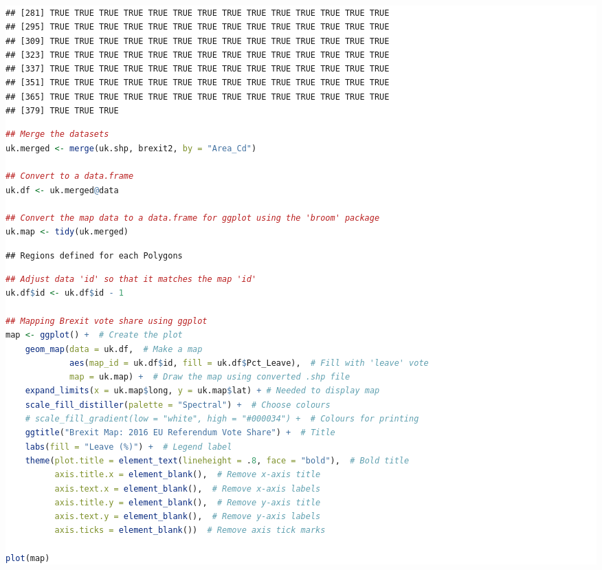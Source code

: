     ## [281] TRUE TRUE TRUE TRUE TRUE TRUE TRUE TRUE TRUE TRUE TRUE TRUE TRUE TRUE
    ## [295] TRUE TRUE TRUE TRUE TRUE TRUE TRUE TRUE TRUE TRUE TRUE TRUE TRUE TRUE
    ## [309] TRUE TRUE TRUE TRUE TRUE TRUE TRUE TRUE TRUE TRUE TRUE TRUE TRUE TRUE
    ## [323] TRUE TRUE TRUE TRUE TRUE TRUE TRUE TRUE TRUE TRUE TRUE TRUE TRUE TRUE
    ## [337] TRUE TRUE TRUE TRUE TRUE TRUE TRUE TRUE TRUE TRUE TRUE TRUE TRUE TRUE
    ## [351] TRUE TRUE TRUE TRUE TRUE TRUE TRUE TRUE TRUE TRUE TRUE TRUE TRUE TRUE
    ## [365] TRUE TRUE TRUE TRUE TRUE TRUE TRUE TRUE TRUE TRUE TRUE TRUE TRUE TRUE
    ## [379] TRUE TRUE TRUE

``` r
## Merge the datasets
uk.merged <- merge(uk.shp, brexit2, by = "Area_Cd")

## Convert to a data.frame
uk.df <- uk.merged@data

## Convert the map data to a data.frame for ggplot using the 'broom' package
uk.map <- tidy(uk.merged)
```

    ## Regions defined for each Polygons

``` r
## Adjust data 'id' so that it matches the map 'id'
uk.df$id <- uk.df$id - 1 

## Mapping Brexit vote share using ggplot
map <- ggplot() +  # Create the plot
    geom_map(data = uk.df,  # Make a map
             aes(map_id = uk.df$id, fill = uk.df$Pct_Leave),  # Fill with 'leave' vote
             map = uk.map) +  # Draw the map using converted .shp file
    expand_limits(x = uk.map$long, y = uk.map$lat) + # Needed to display map
    scale_fill_distiller(palette = "Spectral") +  # Choose colours
    # scale_fill_gradient(low = "white", high = "#000034") +  # Colours for printing
    ggtitle("Brexit Map: 2016 EU Referendum Vote Share") +  # Title
    labs(fill = "Leave (%)") +  # Legend label
    theme(plot.title = element_text(lineheight = .8, face = "bold"),  # Bold title
          axis.title.x = element_blank(),  # Remove x-axis title
          axis.text.x = element_blank(),  # Remove x-axis labels
          axis.title.y = element_blank(),  # Remove y-axis title
          axis.text.y = element_blank(),  # Remove y-axis labels
          axis.ticks = element_blank())  # Remove axis tick marks

plot(map)
```
